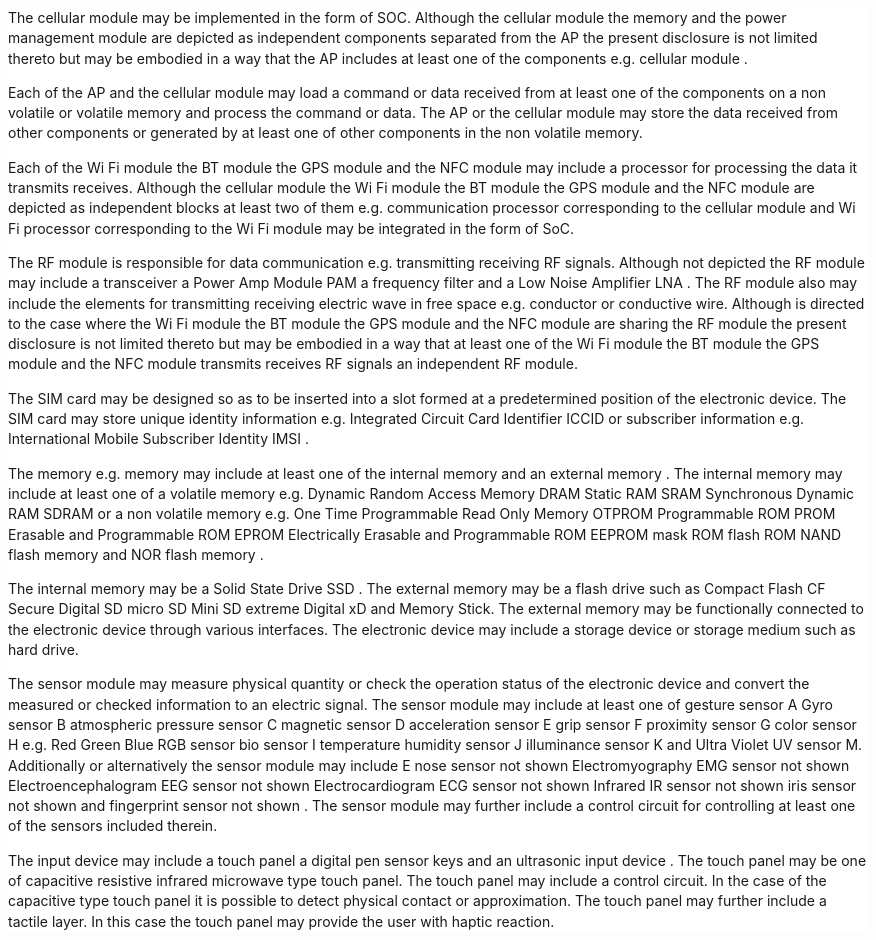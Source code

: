 The cellular module may be implemented in the form of SOC. Although the cellular module the memory and the power management module are depicted as independent components separated from the AP the present disclosure is not limited thereto but may be embodied in a way that the AP includes at least one of the components e.g. cellular module .

Each of the AP and the cellular module may load a command or data received from at least one of the components on a non volatile or volatile memory and process the command or data. The AP or the cellular module may store the data received from other components or generated by at least one of other components in the non volatile memory.

Each of the Wi Fi module the BT module the GPS module and the NFC module may include a processor for processing the data it transmits receives. Although the cellular module the Wi Fi module the BT module the GPS module and the NFC module are depicted as independent blocks at least two of them e.g. communication processor corresponding to the cellular module and Wi Fi processor corresponding to the Wi Fi module may be integrated in the form of SoC.

The RF module is responsible for data communication e.g. transmitting receiving RF signals. Although not depicted the RF module may include a transceiver a Power Amp Module PAM a frequency filter and a Low Noise Amplifier LNA . The RF module also may include the elements for transmitting receiving electric wave in free space e.g. conductor or conductive wire. Although is directed to the case where the Wi Fi module the BT module the GPS module and the NFC module are sharing the RF module the present disclosure is not limited thereto but may be embodied in a way that at least one of the Wi Fi module the BT module the GPS module and the NFC module transmits receives RF signals an independent RF module.

The SIM card may be designed so as to be inserted into a slot formed at a predetermined position of the electronic device. The SIM card may store unique identity information e.g. Integrated Circuit Card Identifier ICCID or subscriber information e.g. International Mobile Subscriber Identity IMSI .

The memory e.g. memory may include at least one of the internal memory and an external memory . The internal memory may include at least one of a volatile memory e.g. Dynamic Random Access Memory DRAM Static RAM SRAM Synchronous Dynamic RAM SDRAM or a non volatile memory e.g. One Time Programmable Read Only Memory OTPROM Programmable ROM PROM Erasable and Programmable ROM EPROM Electrically Erasable and Programmable ROM EEPROM mask ROM flash ROM NAND flash memory and NOR flash memory .

The internal memory may be a Solid State Drive SSD . The external memory may be a flash drive such as Compact Flash CF Secure Digital SD micro SD Mini SD extreme Digital xD and Memory Stick. The external memory may be functionally connected to the electronic device through various interfaces. The electronic device may include a storage device or storage medium such as hard drive.

The sensor module may measure physical quantity or check the operation status of the electronic device and convert the measured or checked information to an electric signal. The sensor module may include at least one of gesture sensor A Gyro sensor B atmospheric pressure sensor C magnetic sensor D acceleration sensor E grip sensor F proximity sensor G color sensor H e.g. Red Green Blue RGB sensor bio sensor I temperature humidity sensor J illuminance sensor K and Ultra Violet UV sensor M. Additionally or alternatively the sensor module may include E nose sensor not shown Electromyography EMG sensor not shown Electroencephalogram EEG sensor not shown Electrocardiogram ECG sensor not shown Infrared IR sensor not shown iris sensor not shown and fingerprint sensor not shown . The sensor module may further include a control circuit for controlling at least one of the sensors included therein.

The input device may include a touch panel a digital pen sensor keys and an ultrasonic input device . The touch panel may be one of capacitive resistive infrared microwave type touch panel. The touch panel may include a control circuit. In the case of the capacitive type touch panel it is possible to detect physical contact or approximation. The touch panel may further include a tactile layer. In this case the touch panel may provide the user with haptic reaction.
